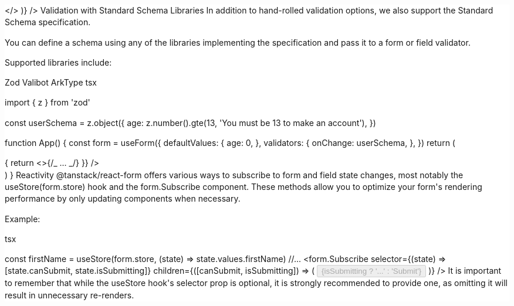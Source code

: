</>
)}
/>
Validation with Standard Schema Libraries
In addition to hand-rolled validation options, we also support the Standard Schema specification.

You can define a schema using any of the libraries implementing the specification and pass it to a form or field validator.

Supported libraries include:

Zod
Valibot
ArkType
tsx

import { z } from 'zod'

const userSchema = z.object({
age: z.number().gte(13, 'You must be 13 to make an account'),
})

function App() {
const form = useForm({
defaultValues: {
age: 0,
},
validators: {
onChange: userSchema,
},
})
return (

<div>
<form.Field
name="age"
children={(field) => {
return <>{/_ ... _/}</>
}}
/>
</div>
)
}
Reactivity
@tanstack/react-form offers various ways to subscribe to form and field state changes, most notably the useStore(form.store) hook and the form.Subscribe component. These methods allow you to optimize your form's rendering performance by only updating components when necessary.

Example:

tsx

const firstName = useStore(form.store, (state) => state.values.firstName)
//...
<form.Subscribe
selector={(state) => [state.canSubmit, state.isSubmitting]}
children={([canSubmit, isSubmitting]) => (
<button type="submit" disabled={!canSubmit}>
{isSubmitting ? '...' : 'Submit'}
</button>
)}
/>
It is important to remember that while the useStore hook's selector prop is optional, it is strongly recommended to provide one, as omitting it will result in unnecessary re-renders.

